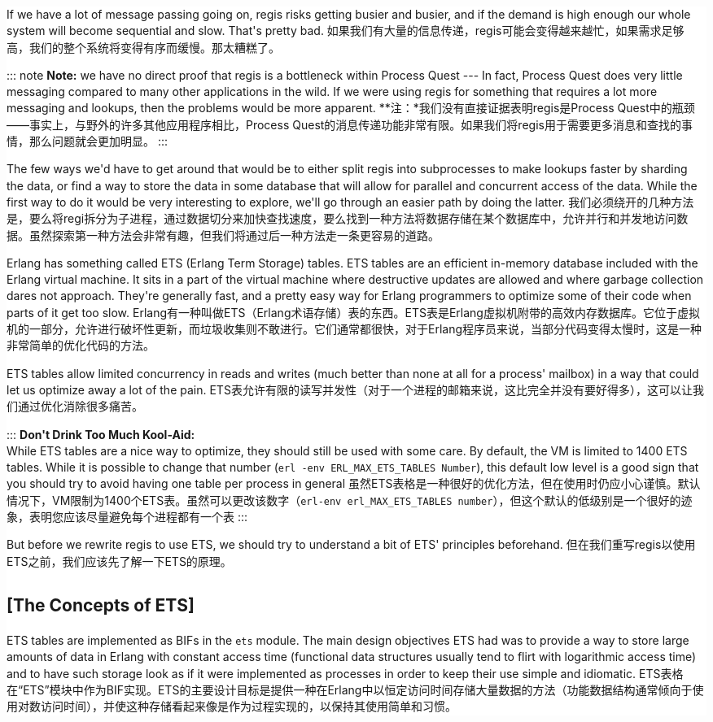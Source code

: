 If we have a lot of message passing going on, regis risks getting busier and busier, and if the demand is high enough our whole system will become sequential and slow. That's pretty bad.
如果我们有大量的信息传递，regis可能会变得越来越忙，如果需求足够高，我们的整个系统将变得有序而缓慢。那太糟糕了。

::: note
**Note:** we have no direct proof that regis is a bottleneck within Process Quest --- In fact, Process Quest does very little messaging compared to many other applications in the wild. If we were using regis for something that requires a lot more messaging and lookups, then the problems would be more apparent.
**注：*我们没有直接证据表明regis是Process Quest中的瓶颈——事实上，与野外的许多其他应用程序相比，Process Quest的消息传递功能非常有限。如果我们将regis用于需要更多消息和查找的事情，那么问题就会更加明显。
:::

The few ways we'd have to get around that would be to either split regis into subprocesses to make lookups faster by sharding the data, or find a way to store the data in some database that will allow for parallel and concurrent access of the data. While the first way to do it would be very interesting to explore, we'll go through an easier path by doing the latter.
我们必须绕开的几种方法是，要么将regi拆分为子进程，通过数据切分来加快查找速度，要么找到一种方法将数据存储在某个数据库中，允许并行和并发地访问数据。虽然探索第一种方法会非常有趣，但我们将通过后一种方法走一条更容易的道路。

Erlang has something called ETS (Erlang Term Storage) tables. ETS tables are an efficient in-memory database included with the Erlang virtual machine. It sits in a part of the virtual machine where destructive updates are allowed and where garbage collection dares not approach. They're generally fast, and a pretty easy way for Erlang programmers to optimize some of their code when parts of it get too slow.
Erlang有一种叫做ETS（Erlang术语存储）表的东西。ETS表是Erlang虚拟机附带的高效内存数据库。它位于虚拟机的一部分，允许进行破坏性更新，而垃圾收集则不敢进行。它们通常都很快，对于Erlang程序员来说，当部分代码变得太慢时，这是一种非常简单的优化代码的方法。

ETS tables allow limited concurrency in reads and writes (much better than none at all for a process' mailbox) in a way that could let us optimize away a lot of the pain.
ETS表允许有限的读写并发性（对于一个进程的邮箱来说，这比完全并没有要好得多），这可以让我们通过优化消除很多痛苦。

::: 
**Don't Drink Too Much Kool-Aid:**\
While ETS tables are a nice way to optimize, they should still be used with some care. By default, the VM is limited to 1400 ETS tables. While it is possible to change that number (`erl -env ERL_MAX_ETS_TABLES Number`), this default low level is a good sign that you should try to avoid having one table per process in general
虽然ETS表格是一种很好的优化方法，但在使用时仍应小心谨慎。默认情况下，VM限制为1400个ETS表。虽然可以更改该数字（`erl-env erl_MAX_ETS_TABLES number`），但这个默认的低级别是一个很好的迹象，表明您应该尽量避免每个进程都有一个表
:::

But before we rewrite regis to use ETS, we should try to understand a bit of ETS' principles beforehand.
但在我们重写regis以使用ETS之前，我们应该先了解一下ETS的原理。

## [The Concepts of ETS]

ETS tables are implemented as BIFs in the `ets` module. The main design objectives ETS had was to provide a way to store large amounts of data in Erlang with constant access time (functional data structures usually tend to flirt with logarithmic access time) and to have such storage look as if it were implemented as processes in order to keep their use simple and idiomatic.
ETS表格在“ETS”模块中作为BIF实现。ETS的主要设计目标是提供一种在Erlang中以恒定访问时间存储大量数据的方法（功能数据结构通常倾向于使用对数访问时间），并使这种存储看起来像是作为过程实现的，以保持其使用简单和习惯。
